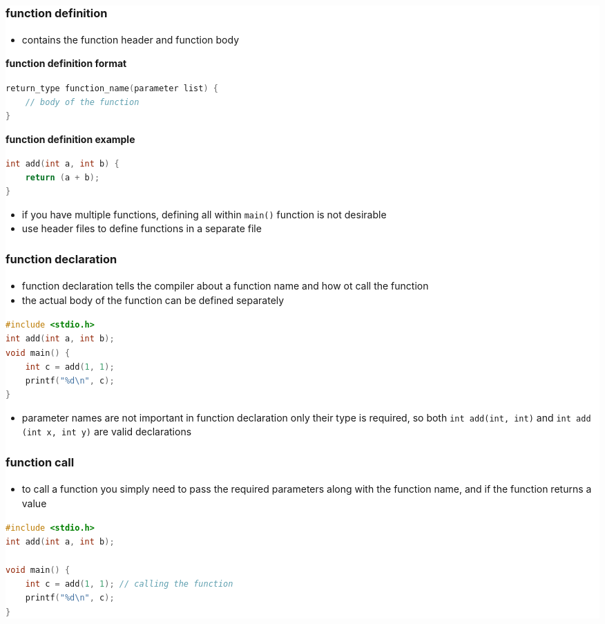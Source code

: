 ### function definition

- contains the function header and function body

**function definition format**
```c
return_type function_name(parameter list) {
    // body of the function
}
```

**function definition example**
```c
int add(int a, int b) {
    return (a + b);
}
```

- if you have multiple functions, defining all within `main()` function is not desirable
- use header files to define functions in a separate file

### function declaration

- function declaration tells the compiler about a function name and how ot call the function
- the actual body of the function can be defined separately

```c
#include <stdio.h>
int add(int a, int b);
void main() {
    int c = add(1, 1);
    printf("%d\n", c);
}
```
- parameter names are not important in function declaration only their type is required, so both `int add(int, int)` and `int add(int x, int y)` are valid declarations

### function call

- to call a function you simply need to pass the required parameters along with the function name, and if the function returns a value

```c
#include <stdio.h>
int add(int a, int b);

void main() {
    int c = add(1, 1); // calling the function
    printf("%d\n", c);
}

